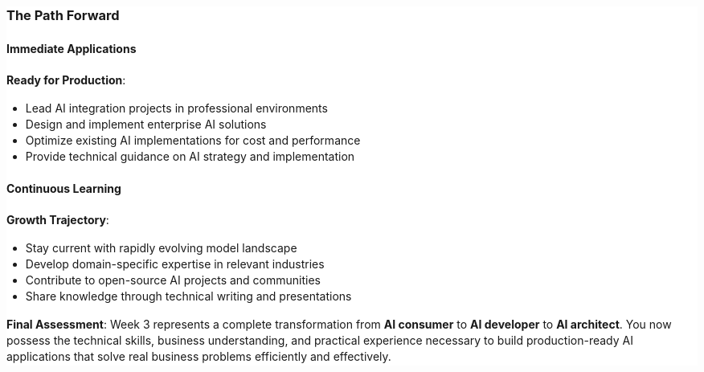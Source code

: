 ### The Path Forward

#### Immediate Applications
**Ready for Production**:
- Lead AI integration projects in professional environments
- Design and implement enterprise AI solutions
- Optimize existing AI implementations for cost and performance
- Provide technical guidance on AI strategy and implementation

#### Continuous Learning
**Growth Trajectory**:
- Stay current with rapidly evolving model landscape
- Develop domain-specific expertise in relevant industries
- Contribute to open-source AI projects and communities
- Share knowledge through technical writing and presentations

**Final Assessment**: Week 3 represents a complete transformation from **AI consumer** to **AI developer** to **AI architect**. You now possess the technical skills, business understanding, and practical experience necessary to build production-ready AI applications that solve real business problems efficiently and effectively.
